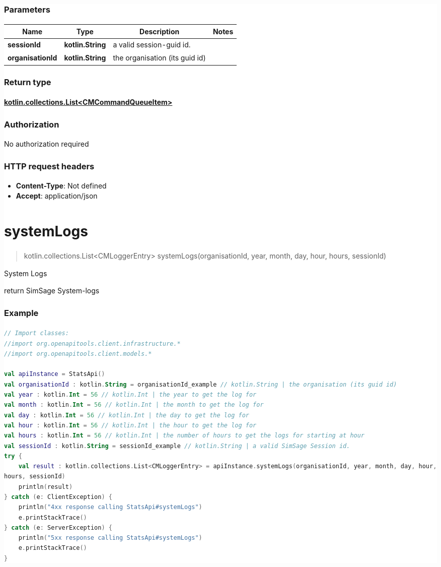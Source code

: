 ### Parameters

Name | Type | Description  | Notes
------------- | ------------- | ------------- | -------------
 **sessionId** | **kotlin.String**| a valid session-guid id. |
 **organisationId** | **kotlin.String**| the organisation (its guid id) |

### Return type

[**kotlin.collections.List&lt;CMCommandQueueItem&gt;**](CMCommandQueueItem.md)

### Authorization

No authorization required

### HTTP request headers

 - **Content-Type**: Not defined
 - **Accept**: application/json

<a id="systemLogs"></a>
# **systemLogs**
> kotlin.collections.List&lt;CMLoggerEntry&gt; systemLogs(organisationId, year, month, day, hour, hours, sessionId)

System Logs

return SimSage System-logs

### Example
```kotlin
// Import classes:
//import org.openapitools.client.infrastructure.*
//import org.openapitools.client.models.*

val apiInstance = StatsApi()
val organisationId : kotlin.String = organisationId_example // kotlin.String | the organisation (its guid id)
val year : kotlin.Int = 56 // kotlin.Int | the year to get the log for
val month : kotlin.Int = 56 // kotlin.Int | the month to get the log for
val day : kotlin.Int = 56 // kotlin.Int | the day to get the log for
val hour : kotlin.Int = 56 // kotlin.Int | the hour to get the log for
val hours : kotlin.Int = 56 // kotlin.Int | the number of hours to get the logs for starting at hour
val sessionId : kotlin.String = sessionId_example // kotlin.String | a valid SimSage Session id.
try {
    val result : kotlin.collections.List<CMLoggerEntry> = apiInstance.systemLogs(organisationId, year, month, day, hour, hours, sessionId)
    println(result)
} catch (e: ClientException) {
    println("4xx response calling StatsApi#systemLogs")
    e.printStackTrace()
} catch (e: ServerException) {
    println("5xx response calling StatsApi#systemLogs")
    e.printStackTrace()
}
```
